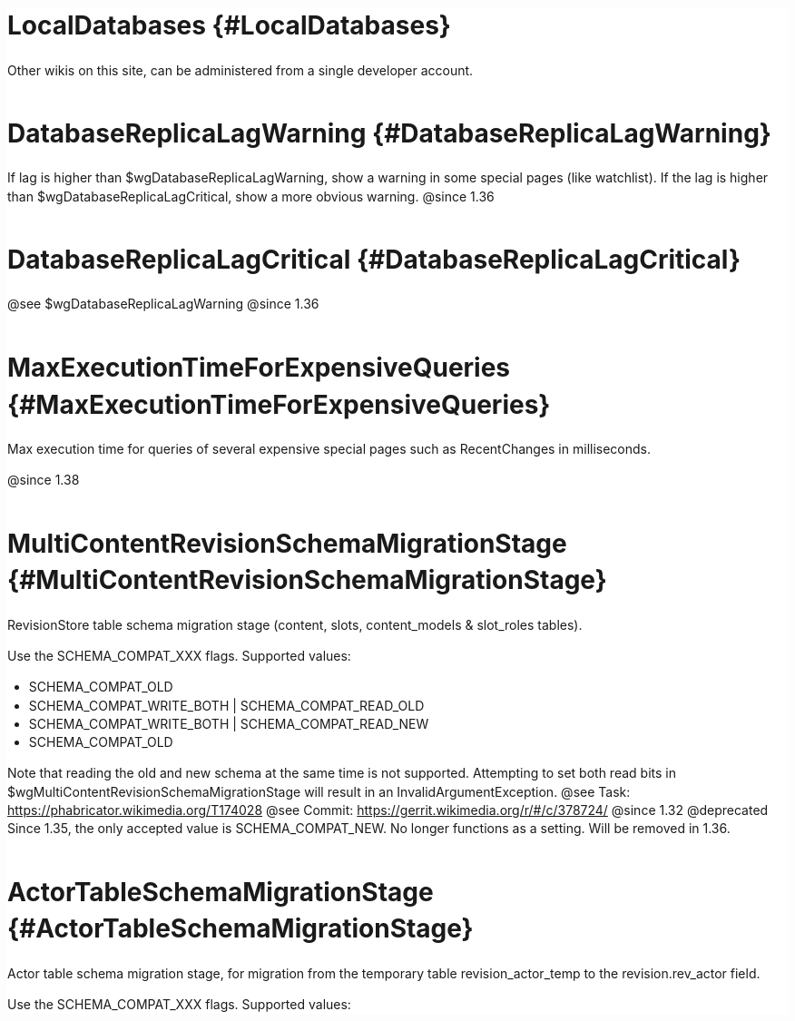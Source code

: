 # LocalDatabases {#LocalDatabases}
Other wikis on this site, can be administered from a single developer account.

# DatabaseReplicaLagWarning {#DatabaseReplicaLagWarning}
If lag is higher than $wgDatabaseReplicaLagWarning, show a warning in some special
pages (like watchlist). If the lag is higher than $wgDatabaseReplicaLagCritical,
show a more obvious warning.
@since 1.36

# DatabaseReplicaLagCritical {#DatabaseReplicaLagCritical}
@see $wgDatabaseReplicaLagWarning
@since 1.36

# MaxExecutionTimeForExpensiveQueries {#MaxExecutionTimeForExpensiveQueries}
Max execution time for queries of several expensive special pages such as RecentChanges
in milliseconds.

@since 1.38

# MultiContentRevisionSchemaMigrationStage {#MultiContentRevisionSchemaMigrationStage}
RevisionStore table schema migration stage (content, slots, content_models & slot_roles tables).

Use the SCHEMA_COMPAT_XXX flags. Supported values:

- SCHEMA_COMPAT_OLD
- SCHEMA_COMPAT_WRITE_BOTH | SCHEMA_COMPAT_READ_OLD
- SCHEMA_COMPAT_WRITE_BOTH | SCHEMA_COMPAT_READ_NEW
- SCHEMA_COMPAT_OLD

Note that reading the old and new schema at the same time is not supported.
Attempting to set both read bits in $wgMultiContentRevisionSchemaMigrationStage
will result in an InvalidArgumentException.
@see Task: https://phabricator.wikimedia.org/T174028
@see Commit: https://gerrit.wikimedia.org/r/#/c/378724/
@since 1.32
@deprecated Since 1.35, the only accepted value is SCHEMA_COMPAT_NEW.
No longer functions as a setting. Will be removed in 1.36.

# ActorTableSchemaMigrationStage {#ActorTableSchemaMigrationStage}
Actor table schema migration stage, for migration from the temporary table
revision_actor_temp to the revision.rev_actor field.

Use the SCHEMA_COMPAT_XXX flags. Supported values:
